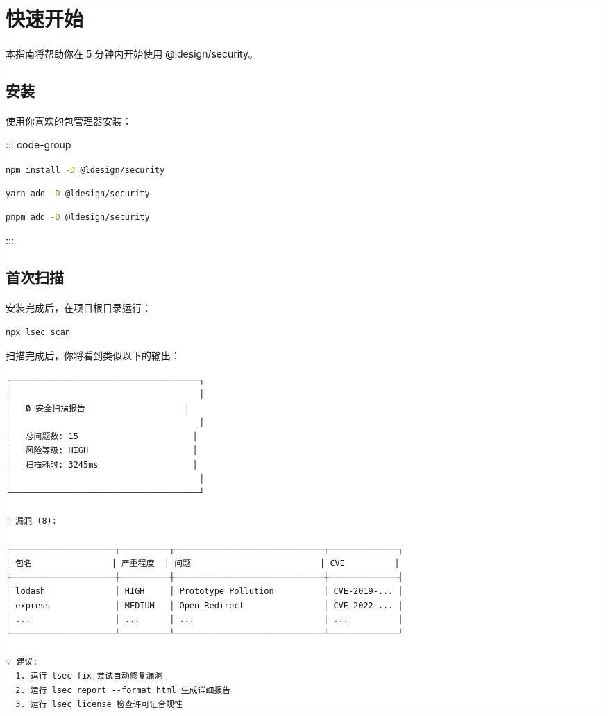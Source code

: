 # 快速开始

本指南将帮助你在 5 分钟内开始使用 @ldesign/security。

## 安装

使用你喜欢的包管理器安装：

::: code-group

```bash [npm]
npm install -D @ldesign/security
```

```bash [yarn]
yarn add -D @ldesign/security
```

```bash [pnpm]
pnpm add -D @ldesign/security
```

:::

## 首次扫描

安装完成后，在项目根目录运行：

```bash
npx lsec scan
```

扫描完成后，你将看到类似以下的输出：

```
┌──────────────────────────────────────┐
│                                      │
│   🔒 安全扫描报告                    │
│                                      │
│   总问题数: 15                       │
│   风险等级: HIGH                     │
│   扫描耗时: 3245ms                   │
│                                      │
└──────────────────────────────────────┘

🚨 漏洞 (8):

┌─────────────────────┬──────────┬──────────────────────────────┬──────────────┐
│ 包名                │ 严重程度  │ 问题                          │ CVE          │
├─────────────────────┼──────────┼──────────────────────────────┼──────────────┤
│ lodash              │ HIGH     │ Prototype Pollution          │ CVE-2019-... │
│ express             │ MEDIUM   │ Open Redirect                │ CVE-2022-... │
│ ...                 │ ...      │ ...                          │ ...          │
└─────────────────────┴──────────┴──────────────────────────────┴──────────────┘

💡 建议:
  1. 运行 lsec fix 尝试自动修复漏洞
  2. 运行 lsec report --format html 生成详细报告
  3. 运行 lsec license 检查许可证合规性
```
